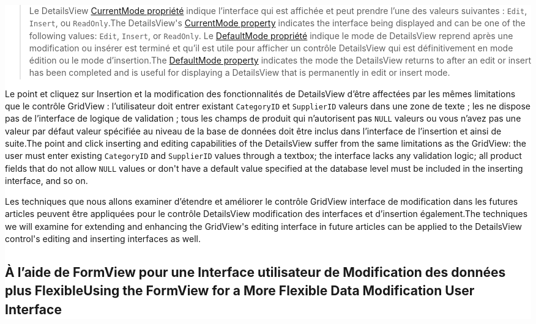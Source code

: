 > <span data-ttu-id="c9719-338">Le DetailsView [CurrentMode propriété](https://msdn.microsoft.com/library/system.web.ui.webcontrols.detailsview.currentmode(VS.80).aspx) indique l’interface qui est affichée et peut prendre l’une des valeurs suivantes : `Edit`, `Insert`, ou `ReadOnly`.</span><span class="sxs-lookup"><span data-stu-id="c9719-338">The DetailsView's [CurrentMode property](https://msdn.microsoft.com/library/system.web.ui.webcontrols.detailsview.currentmode(VS.80).aspx) indicates the interface being displayed and can be one of the following values: `Edit`, `Insert`, or `ReadOnly`.</span></span> <span data-ttu-id="c9719-339">Le [DefaultMode propriété](https://msdn.microsoft.com/library/system.web.ui.webcontrols.detailsview.defaultmode(VS.80).aspx) indique le mode de DetailsView reprend après une modification ou insérer est terminé et qu’il est utile pour afficher un contrôle DetailsView qui est définitivement en mode édition ou le mode d’insertion.</span><span class="sxs-lookup"><span data-stu-id="c9719-339">The [DefaultMode property](https://msdn.microsoft.com/library/system.web.ui.webcontrols.detailsview.defaultmode(VS.80).aspx) indicates the mode the DetailsView returns to after an edit or insert has been completed and is useful for displaying a DetailsView that is permanently in edit or insert mode.</span></span>


<span data-ttu-id="c9719-340">Le point et cliquez sur Insertion et la modification des fonctionnalités de DetailsView d’être affectées par les mêmes limitations que le contrôle GridView : l’utilisateur doit entrer existant `CategoryID` et `SupplierID` valeurs dans une zone de texte ; les ne dispose pas de l’interface de logique de validation ; tous les champs de produit qui n’autorisent pas `NULL` valeurs ou vous n’avez pas une valeur par défaut valeur spécifiée au niveau de la base de données doit être inclus dans l’interface de l’insertion et ainsi de suite.</span><span class="sxs-lookup"><span data-stu-id="c9719-340">The point and click inserting and editing capabilities of the DetailsView suffer from the same limitations as the GridView: the user must enter existing `CategoryID` and `SupplierID` values through a textbox; the interface lacks any validation logic; all product fields that do not allow `NULL` values or don't have a default value specified at the database level must be included in the inserting interface, and so on.</span></span>

<span data-ttu-id="c9719-341">Les techniques que nous allons examiner d’étendre et améliorer le contrôle GridView interface de modification dans les futures articles peuvent être appliquées pour le contrôle DetailsView modification des interfaces et d’insertion également.</span><span class="sxs-lookup"><span data-stu-id="c9719-341">The techniques we will examine for extending and enhancing the GridView's editing interface in future articles can be applied to the DetailsView control's editing and inserting interfaces as well.</span></span>

## <a name="using-the-formview-for-a-more-flexible-data-modification-user-interface"></a><span data-ttu-id="c9719-342">À l’aide de FormView pour une Interface utilisateur de Modification des données plus Flexible</span><span class="sxs-lookup"><span data-stu-id="c9719-342">Using the FormView for a More Flexible Data Modification User Interface</span></span>

